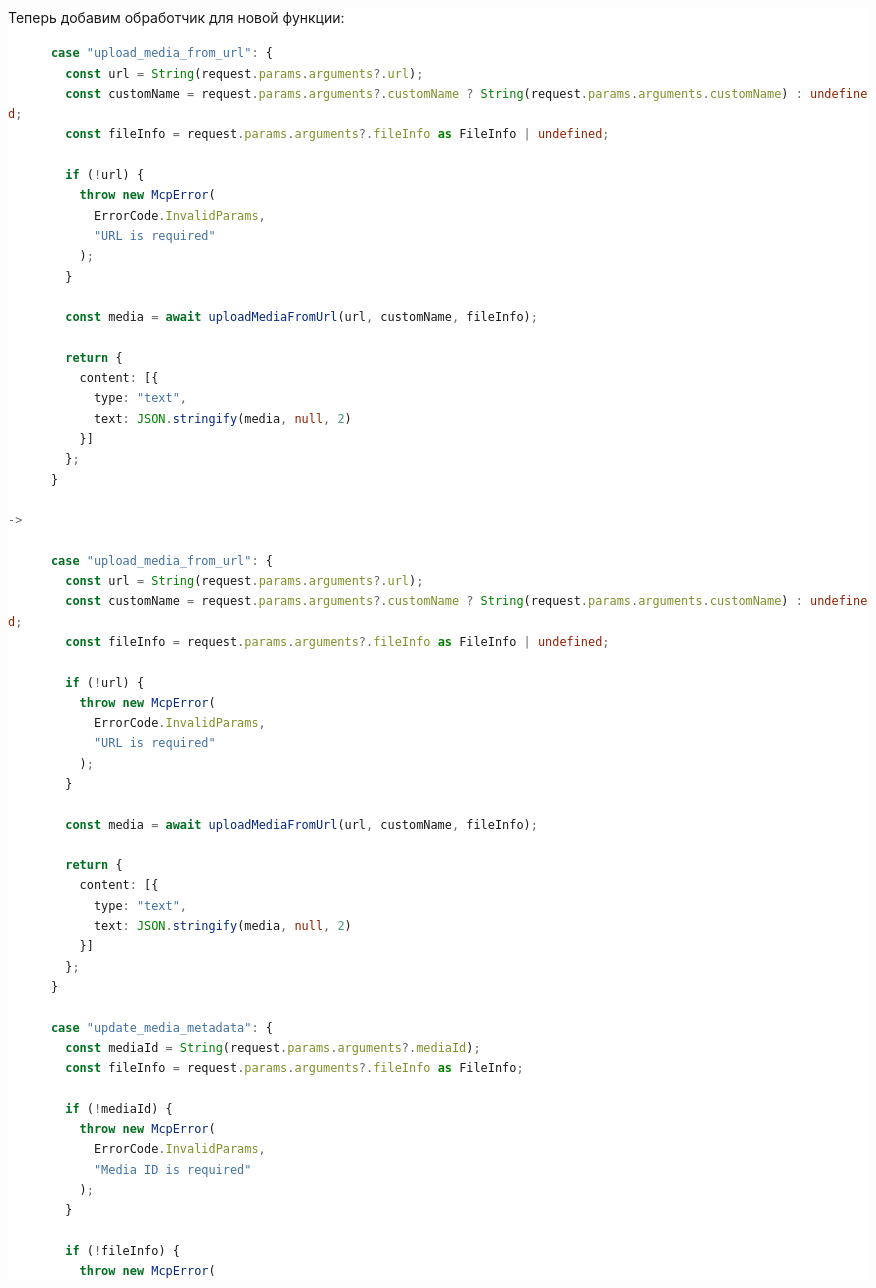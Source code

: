 Теперь добавим обработчик для новой функции:

```typescript
      case "upload_media_from_url": {
        const url = String(request.params.arguments?.url);
        const customName = request.params.arguments?.customName ? String(request.params.arguments.customName) : undefined;
        const fileInfo = request.params.arguments?.fileInfo as FileInfo | undefined;
        
        if (!url) {
          throw new McpError(
            ErrorCode.InvalidParams,
            "URL is required"
          );
        }
        
        const media = await uploadMediaFromUrl(url, customName, fileInfo);
        
        return {
          content: [{
            type: "text",
            text: JSON.stringify(media, null, 2)
          }]
        };
      }

->

      case "upload_media_from_url": {
        const url = String(request.params.arguments?.url);
        const customName = request.params.arguments?.customName ? String(request.params.arguments.customName) : undefined;
        const fileInfo = request.params.arguments?.fileInfo as FileInfo | undefined;
        
        if (!url) {
          throw new McpError(
            ErrorCode.InvalidParams,
            "URL is required"
          );
        }
        
        const media = await uploadMediaFromUrl(url, customName, fileInfo);
        
        return {
          content: [{
            type: "text",
            text: JSON.stringify(media, null, 2)
          }]
        };
      }
      
      case "update_media_metadata": {
        const mediaId = String(request.params.arguments?.mediaId);
        const fileInfo = request.params.arguments?.fileInfo as FileInfo;
        
        if (!mediaId) {
          throw new McpError(
            ErrorCode.InvalidParams,
            "Media ID is required"
          );
        }
        
        if (!fileInfo) {
          throw new McpError(
```